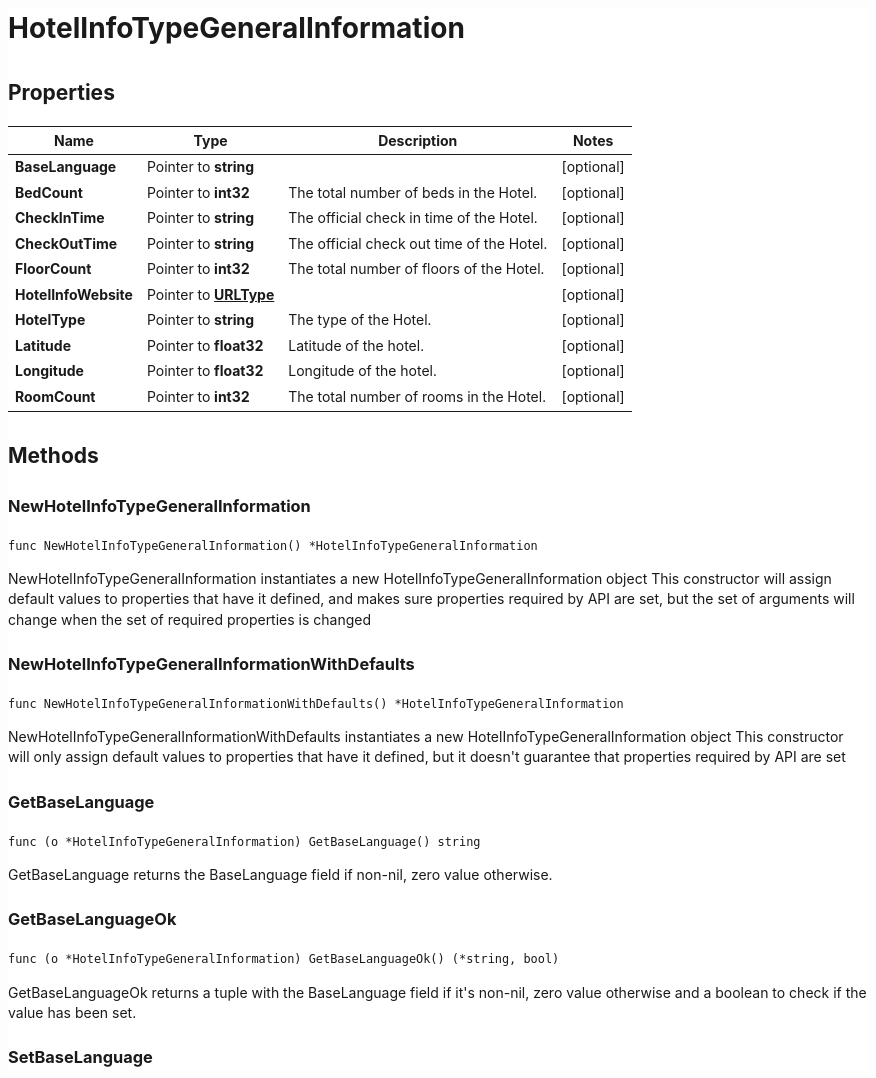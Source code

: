 # HotelInfoTypeGeneralInformation

## Properties

Name | Type | Description | Notes
------------ | ------------- | ------------- | -------------
**BaseLanguage** | Pointer to **string** |  | [optional] 
**BedCount** | Pointer to **int32** | The total number of beds in the Hotel. | [optional] 
**CheckInTime** | Pointer to **string** | The official check in time of the Hotel. | [optional] 
**CheckOutTime** | Pointer to **string** | The official check out time of the Hotel. | [optional] 
**FloorCount** | Pointer to **int32** | The total number of floors of the Hotel. | [optional] 
**HotelInfoWebsite** | Pointer to [**URLType**](URLType.md) |  | [optional] 
**HotelType** | Pointer to **string** | The type of the Hotel. | [optional] 
**Latitude** | Pointer to **float32** | Latitude of the hotel. | [optional] 
**Longitude** | Pointer to **float32** | Longitude of the hotel. | [optional] 
**RoomCount** | Pointer to **int32** | The total number of rooms in the Hotel. | [optional] 

## Methods

### NewHotelInfoTypeGeneralInformation

`func NewHotelInfoTypeGeneralInformation() *HotelInfoTypeGeneralInformation`

NewHotelInfoTypeGeneralInformation instantiates a new HotelInfoTypeGeneralInformation object
This constructor will assign default values to properties that have it defined,
and makes sure properties required by API are set, but the set of arguments
will change when the set of required properties is changed

### NewHotelInfoTypeGeneralInformationWithDefaults

`func NewHotelInfoTypeGeneralInformationWithDefaults() *HotelInfoTypeGeneralInformation`

NewHotelInfoTypeGeneralInformationWithDefaults instantiates a new HotelInfoTypeGeneralInformation object
This constructor will only assign default values to properties that have it defined,
but it doesn't guarantee that properties required by API are set

### GetBaseLanguage

`func (o *HotelInfoTypeGeneralInformation) GetBaseLanguage() string`

GetBaseLanguage returns the BaseLanguage field if non-nil, zero value otherwise.

### GetBaseLanguageOk

`func (o *HotelInfoTypeGeneralInformation) GetBaseLanguageOk() (*string, bool)`

GetBaseLanguageOk returns a tuple with the BaseLanguage field if it's non-nil, zero value otherwise
and a boolean to check if the value has been set.

### SetBaseLanguage
